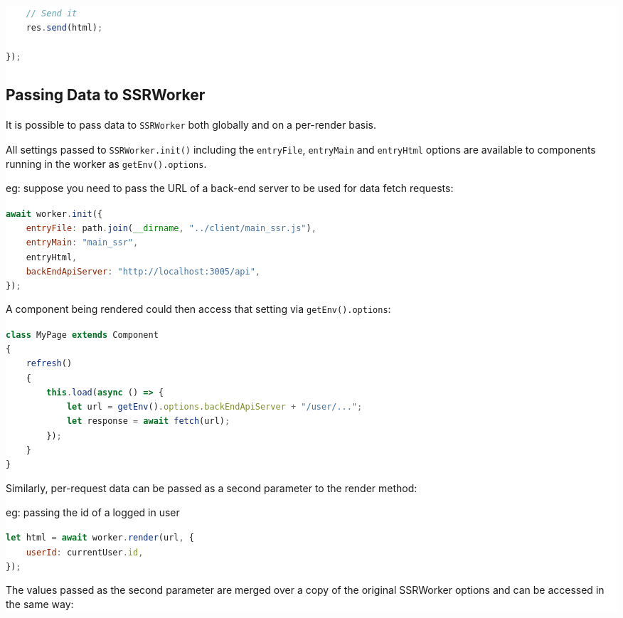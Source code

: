 ```js
    // Send it
    res.send(html);

});
```

## Passing Data to SSRWorker

It is possible to pass data to `SSRWorker` both globally and on a per-render
basis.

All settings passed to `SSRWorker.init()` including the `entryFile`, `entryMain`
and `entryHtml` options are available to components running in the worker
as `getEnv().options`.

eg: suppose you need to pass the URL of a back-end server to be used for data
    fetch requests:

```js
await worker.init({
    entryFile: path.join(__dirname, "../client/main_ssr.js"), 
    entryMain: "main_ssr",
    entryHtml,
    backEndApiServer: "http://localhost:3005/api",
});
```

A component being rendered could then access that setting via `getEnv().options`:

```js
class MyPage extends Component
{
    refresh()
    {
        this.load(async () => {
            let url = getEnv().options.backEndApiServer + "/user/...";
            let response = await fetch(url);
        });
    }
}
```

Similarly, per-request data can be passed as a second parameter to the render
method:

eg: passing the id of a logged in user

```js
let html = await worker.render(url, {
    userId: currentUser.id,
});
```

The values passed as the second parameter are merged over a copy of the original
SSRWorker options and can be accessed in the same way:
